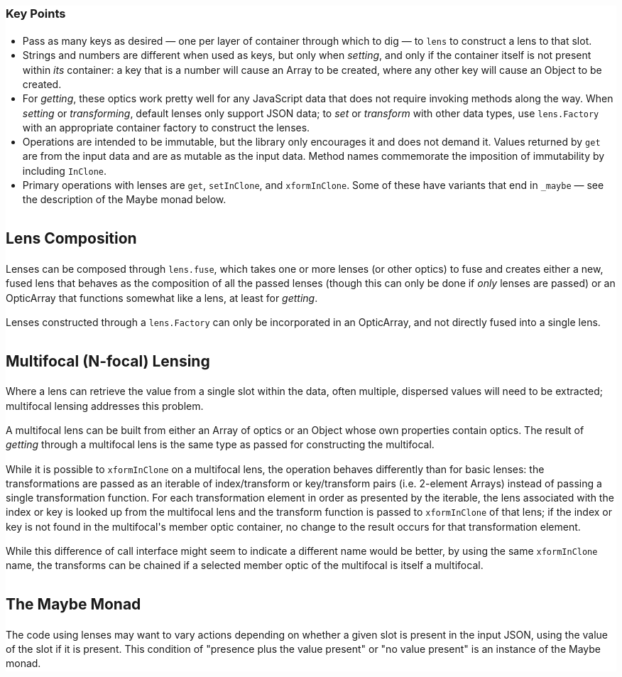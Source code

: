 ### Key Points

* Pass as many keys as desired — one per layer of container through which to dig — to `lens` to construct a lens to that slot.
* Strings and numbers are different when used as keys, but only when _setting_, and only if the container itself is not present within _its_ container: a key that is a number will cause an Array to be created, where any other key will cause an Object to be created.
* For *getting*, these optics work pretty well for any JavaScript data that does not require invoking methods along the way.  When *setting* or *transforming*, default lenses only support JSON data; to *set* or *transform* with other data types, use `lens.Factory` with an appropriate container factory to construct the lenses.
* Operations are intended to be immutable, but the library only encourages it and does not demand it.  Values returned by `get` are from the input data and are as mutable as the input data.  Method names commemorate the imposition of immutability by including `InClone`.
* Primary operations with lenses are `get`, `setInClone`, and `xformInClone`.  Some of these have variants that end in `_maybe` — see the description of the Maybe monad below.

## Lens Composition

Lenses can be composed through `lens.fuse`, which takes one or more lenses (or other optics) to fuse and creates either a new, fused lens that behaves as the composition of all the passed lenses (though this can only be done if _only_ lenses are passed) or an OpticArray that functions somewhat like a lens, at least for *getting*.

Lenses constructed through a `lens.Factory` can only be incorporated in an OpticArray, and not directly fused into a single lens.

## Multifocal (N-focal) Lensing

Where a lens can retrieve the value from a single slot within the data, often multiple, dispersed values will need to be extracted; multifocal lensing addresses this problem.

A multifocal lens can be built from either an Array of optics or an Object whose own properties contain optics.  The result of *getting* through a multifocal lens is the same type as passed for constructing the multifocal.

While it is possible to `xformInClone` on a multifocal lens, the operation behaves differently than for basic lenses: the transformations are passed as an iterable of index/transform or key/transform pairs (i.e. 2-element Arrays) instead of passing a single transformation function.  For each transformation element in order as presented by the iterable, the lens associated with the index or key is looked up from the multifocal lens and the transform function is passed to `xformInClone` of that lens; if the index or key is not found in the multifocal's member optic container, no change to the result occurs for that transformation element.

While this difference of call interface might seem to indicate a different name would be better, by using the same `xformInClone` name, the transforms can be chained if a selected member optic of the multifocal is itself a multifocal.

## The Maybe Monad

The code using lenses may want to vary actions depending on whether a given slot is present in the input JSON, using the value of the slot if it is present.  This condition of "presence plus the value present" or "no value present" is an instance of the Maybe monad.
